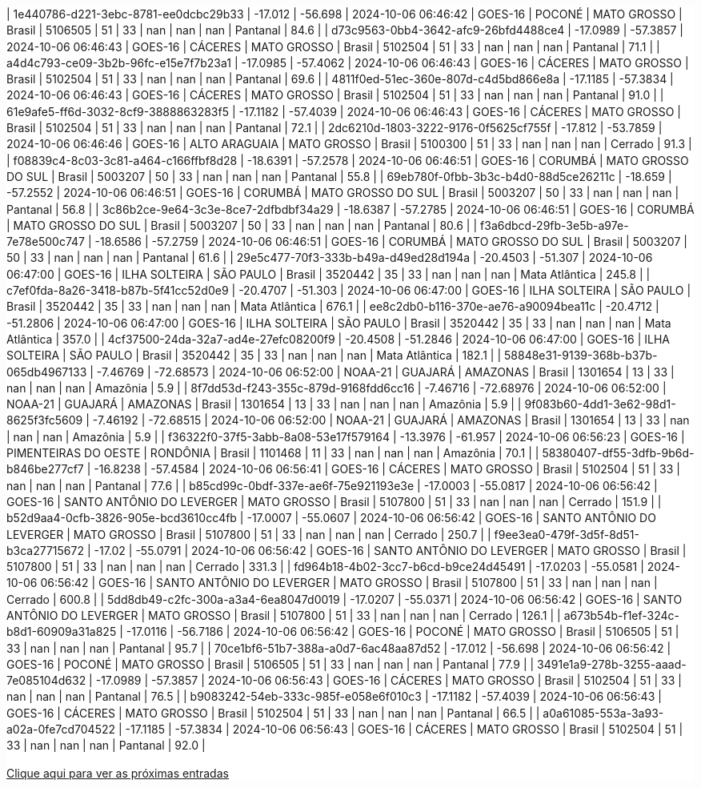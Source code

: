 | 1e440786-d221-3ebc-8781-ee0dcbc29b33 | -17.012 | -56.698 | 2024-10-06 06:46:42 | GOES-16 | POCONÉ | MATO GROSSO | Brasil | 5106505 | 51 | 33 | nan | nan | nan | Pantanal | 84.6 |
| d73c9563-0bb4-3642-afc9-26bfd4488ce4 | -17.0989 | -57.3857 | 2024-10-06 06:46:43 | GOES-16 | CÁCERES | MATO GROSSO | Brasil | 5102504 | 51 | 33 | nan | nan | nan | Pantanal | 71.1 |
| a4d4c793-ce09-3b2b-96fc-e15e7f7b23a1 | -17.0985 | -57.4062 | 2024-10-06 06:46:43 | GOES-16 | CÁCERES | MATO GROSSO | Brasil | 5102504 | 51 | 33 | nan | nan | nan | Pantanal | 69.6 |
| 4811f0ed-51ec-360e-807d-c4d5bd866e8a | -17.1185 | -57.3834 | 2024-10-06 06:46:43 | GOES-16 | CÁCERES | MATO GROSSO | Brasil | 5102504 | 51 | 33 | nan | nan | nan | Pantanal | 91.0 |
| 61e9afe5-ff6d-3032-8cf9-3888863283f5 | -17.1182 | -57.4039 | 2024-10-06 06:46:43 | GOES-16 | CÁCERES | MATO GROSSO | Brasil | 5102504 | 51 | 33 | nan | nan | nan | Pantanal | 72.1 |
| 2dc6210d-1803-3222-9176-0f5625cf755f | -17.812 | -53.7859 | 2024-10-06 06:46:46 | GOES-16 | ALTO ARAGUAIA | MATO GROSSO | Brasil | 5100300 | 51 | 33 | nan | nan | nan | Cerrado | 91.3 |
| f08839c4-8c03-3c81-a464-c166ffbf8d28 | -18.6391 | -57.2578 | 2024-10-06 06:46:51 | GOES-16 | CORUMBÁ | MATO GROSSO DO SUL | Brasil | 5003207 | 50 | 33 | nan | nan | nan | Pantanal | 55.8 |
| 69eb780f-0fbb-3b3c-b4d0-88d5ce26211c | -18.659 | -57.2552 | 2024-10-06 06:46:51 | GOES-16 | CORUMBÁ | MATO GROSSO DO SUL | Brasil | 5003207 | 50 | 33 | nan | nan | nan | Pantanal | 56.8 |
| 3c86b2ce-9e64-3c3e-8ce7-2dfbdbf34a29 | -18.6387 | -57.2785 | 2024-10-06 06:46:51 | GOES-16 | CORUMBÁ | MATO GROSSO DO SUL | Brasil | 5003207 | 50 | 33 | nan | nan | nan | Pantanal | 80.6 |
| f3a6dbcd-29fb-3e5b-a97e-7e78e500c747 | -18.6586 | -57.2759 | 2024-10-06 06:46:51 | GOES-16 | CORUMBÁ | MATO GROSSO DO SUL | Brasil | 5003207 | 50 | 33 | nan | nan | nan | Pantanal | 61.6 |
| 29e5c477-70f3-333b-b49a-d49ed28d194a | -20.4503 | -51.307 | 2024-10-06 06:47:00 | GOES-16 | ILHA SOLTEIRA | SÃO PAULO | Brasil | 3520442 | 35 | 33 | nan | nan | nan | Mata Atlântica | 245.8 |
| c7ef0fda-8a26-3418-b87b-5f41cc52d0e9 | -20.4707 | -51.303 | 2024-10-06 06:47:00 | GOES-16 | ILHA SOLTEIRA | SÃO PAULO | Brasil | 3520442 | 35 | 33 | nan | nan | nan | Mata Atlântica | 676.1 |
| ee8c2db0-b116-370e-ae76-a90094bea11c | -20.4712 | -51.2806 | 2024-10-06 06:47:00 | GOES-16 | ILHA SOLTEIRA | SÃO PAULO | Brasil | 3520442 | 35 | 33 | nan | nan | nan | Mata Atlântica | 357.0 |
| 4cf37500-24da-32a7-ad4e-27efc08200f9 | -20.4508 | -51.2846 | 2024-10-06 06:47:00 | GOES-16 | ILHA SOLTEIRA | SÃO PAULO | Brasil | 3520442 | 35 | 33 | nan | nan | nan | Mata Atlântica | 182.1 |
| 58848e31-9139-368b-b37b-065db4967133 | -7.46769 | -72.68573 | 2024-10-06 06:52:00 | NOAA-21 | GUAJARÁ | AMAZONAS | Brasil | 1301654 | 13 | 33 | nan | nan | nan | Amazônia | 5.9 |
| 8f7dd53d-f243-355c-879d-9168fdd6cc16 | -7.46716 | -72.68976 | 2024-10-06 06:52:00 | NOAA-21 | GUAJARÁ | AMAZONAS | Brasil | 1301654 | 13 | 33 | nan | nan | nan | Amazônia | 5.9 |
| 9f083b60-4dd1-3e62-98d1-8625f3fc5609 | -7.46192 | -72.68515 | 2024-10-06 06:52:00 | NOAA-21 | GUAJARÁ | AMAZONAS | Brasil | 1301654 | 13 | 33 | nan | nan | nan | Amazônia | 5.9 |
| f36322f0-37f5-3abb-8a08-53e17f579164 | -13.3976 | -61.957 | 2024-10-06 06:56:23 | GOES-16 | PIMENTEIRAS DO OESTE | RONDÔNIA | Brasil | 1101468 | 11 | 33 | nan | nan | nan | Amazônia | 70.1 |
| 58380407-df55-3dfb-9b6d-b846be277cf7 | -16.8238 | -57.4584 | 2024-10-06 06:56:41 | GOES-16 | CÁCERES | MATO GROSSO | Brasil | 5102504 | 51 | 33 | nan | nan | nan | Pantanal | 77.6 |
| b85cd99c-0bdf-337e-ae6f-75e921193e3e | -17.0003 | -55.0817 | 2024-10-06 06:56:42 | GOES-16 | SANTO ANTÔNIO DO LEVERGER | MATO GROSSO | Brasil | 5107800 | 51 | 33 | nan | nan | nan | Cerrado | 151.9 |
| b52d9aa4-0cfb-3826-905e-bcd3610cc4fb | -17.0007 | -55.0607 | 2024-10-06 06:56:42 | GOES-16 | SANTO ANTÔNIO DO LEVERGER | MATO GROSSO | Brasil | 5107800 | 51 | 33 | nan | nan | nan | Cerrado | 250.7 |
| f9ee3ea0-479f-3d5f-8d51-b3ca27715672 | -17.02 | -55.0791 | 2024-10-06 06:56:42 | GOES-16 | SANTO ANTÔNIO DO LEVERGER | MATO GROSSO | Brasil | 5107800 | 51 | 33 | nan | nan | nan | Cerrado | 331.3 |
| fd964b18-4b02-3cc7-b6cd-b9ce24d45491 | -17.0203 | -55.0581 | 2024-10-06 06:56:42 | GOES-16 | SANTO ANTÔNIO DO LEVERGER | MATO GROSSO | Brasil | 5107800 | 51 | 33 | nan | nan | nan | Cerrado | 600.8 |
| 5dd8db49-c2fc-300a-a3a4-6ea8047d0019 | -17.0207 | -55.0371 | 2024-10-06 06:56:42 | GOES-16 | SANTO ANTÔNIO DO LEVERGER | MATO GROSSO | Brasil | 5107800 | 51 | 33 | nan | nan | nan | Cerrado | 126.1 |
| a673b54b-f1ef-324c-b8d1-60909a31a825 | -17.0116 | -56.7186 | 2024-10-06 06:56:42 | GOES-16 | POCONÉ | MATO GROSSO | Brasil | 5106505 | 51 | 33 | nan | nan | nan | Pantanal | 95.7 |
| 70ce1bf6-51b7-388a-a0d7-6ac48aa87d52 | -17.012 | -56.698 | 2024-10-06 06:56:42 | GOES-16 | POCONÉ | MATO GROSSO | Brasil | 5106505 | 51 | 33 | nan | nan | nan | Pantanal | 77.9 |
| 3491e1a9-278b-3255-aaad-7e085104d632 | -17.0989 | -57.3857 | 2024-10-06 06:56:43 | GOES-16 | CÁCERES | MATO GROSSO | Brasil | 5102504 | 51 | 33 | nan | nan | nan | Pantanal | 76.5 |
| b9083242-54eb-333c-985f-e058e6f010c3 | -17.1182 | -57.4039 | 2024-10-06 06:56:43 | GOES-16 | CÁCERES | MATO GROSSO | Brasil | 5102504 | 51 | 33 | nan | nan | nan | Pantanal | 66.5 |
| a0a61085-553a-3a93-a02a-0fe7cd704522 | -17.1185 | -57.3834 | 2024-10-06 06:56:43 | GOES-16 | CÁCERES | MATO GROSSO | Brasil | 5102504 | 51 | 33 | nan | nan | nan | Pantanal | 92.0 |


[Clique aqui para ver as próximas entradas](README156.md)
